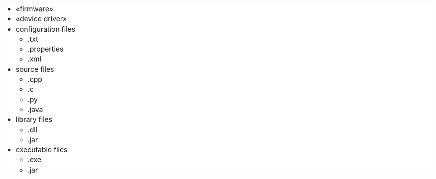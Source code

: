   * &laquo;firmware&raquo;
  * &laquo;device driver&raquo;
  * configuration files
    * .txt
	* .properties
	* .xml
  * source files
    * .cpp
	* .c
	* .py
	* .java
  * library files
    * .dll
	* .jar
  * executable files
    * .exe
	* .jar